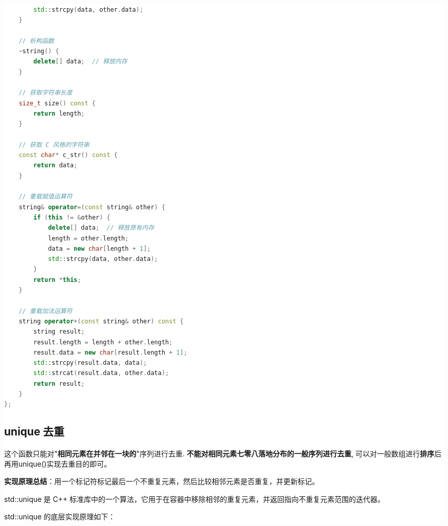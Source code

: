 ```c++
        std::strcpy(data, other.data);
    }

    // 析构函数
    ~string() {
        delete[] data;  // 释放内存
    }

    // 获取字符串长度
    size_t size() const {
        return length;
    }

    // 获取 C 风格的字符串
    const char* c_str() const {
        return data;
    }

    // 重载赋值运算符
    string& operator=(const string& other) {
        if (this != &other) {
            delete[] data;  // 释放原有内存
            length = other.length;
            data = new char[length + 1];
            std::strcpy(data, other.data);
        }
        return *this;
    }

    // 重载加法运算符
    string operator+(const string& other) const {
        string result;
        result.length = length + other.length;
        result.data = new char[result.length + 1];
        std::strcpy(result.data, data);
        std::strcat(result.data, other.data);
        return result;
    }
};
```


## unique 去重

这个函数只能对"**相同元素在并邻在一块的**"序列进行去重. **不能对相同元素七零八落地分布的一般序列进行去重**, 可以对一般数组进行**排序**后再用unique()实现去重目的即可。

**实现原理总结**：用一个标记符标记最后一个不重复元素，然后比较相邻元素是否重复，并更新标记。



std::unique 是 C++ 标准库中的一个算法，它用于在容器中移除相邻的重复元素，并返回指向不重复元素范围的迭代器。

std::unique 的底层实现原理如下：
